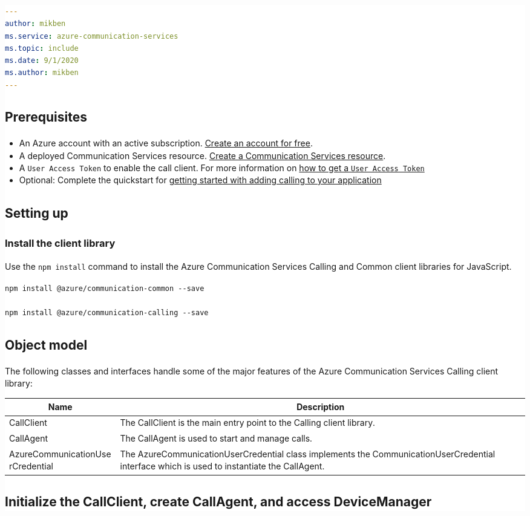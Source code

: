```yaml
---
author: mikben
ms.service: azure-communication-services
ms.topic: include
ms.date: 9/1/2020
ms.author: mikben
---
```

## Prerequisites

- An Azure account with an active subscription. [Create an account for free](https://azure.microsoft.com/free/?WT.mc_id=A261C142F). 
- A deployed Communication Services resource. [Create a Communication Services resource](../../create-communication-resource.md).
- A `User Access Token` to enable the call client. For more information on [how to get a `User Access Token`](../../access-tokens.md)
- Optional: Complete the quickstart for [getting started with adding calling to your application](../getting-started-with-calling.md)

## Setting up

### Install the client library

Use the `npm install` command to install the Azure Communication Services Calling and Common client libraries for JavaScript.

```console
npm install @azure/communication-common --save

npm install @azure/communication-calling --save

```

## Object model

The following classes and interfaces handle some of the major features of the Azure Communication Services Calling client library:

| Name                             | Description                                                                                                                                 |
| ---------------------------------| ------------------------------------------------------------------------------------------------------------------------------------------- |
| CallClient                       | The CallClient is the main entry point to the Calling client library.                                                                       |
| CallAgent                        | The CallAgent is used to start and manage calls.                                                                                            |
| AzureCommunicationUserCredential | The AzureCommunicationUserCredential class implements the CommunicationUserCredential interface which is used to instantiate the CallAgent. |


## Initialize the CallClient, create CallAgent, and access DeviceManager
